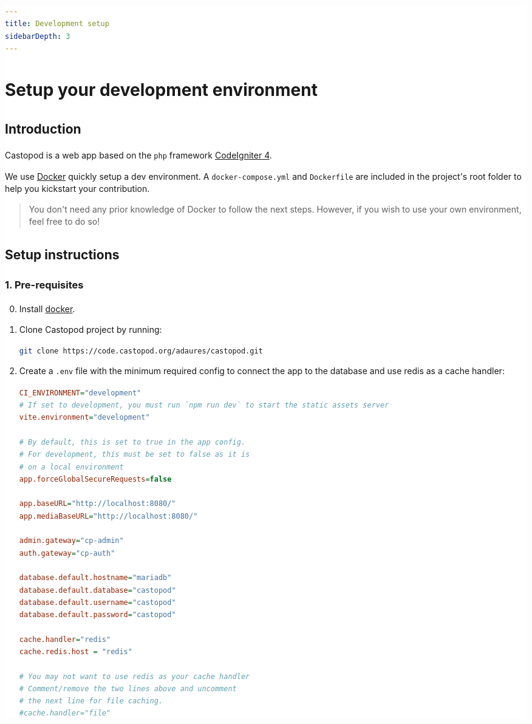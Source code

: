 ```yaml
---
title: Development setup
sidebarDepth: 3
---
```


# Setup your development environment

## Introduction

Castopod is a web app based on the `php` framework
[CodeIgniter 4](https://codeigniter.com).

We use [Docker](https://www.docker.com/) quickly setup a dev environment. A
`docker-compose.yml` and `Dockerfile` are included in the project's root folder
to help you kickstart your contribution.

> You don't need any prior knowledge of Docker to follow the next steps.
> However, if you wish to use your own environment, feel free to do so!

## Setup instructions

### 1. Pre-requisites

0. Install [docker](https://docs.docker.com/get-docker).

1. Clone Castopod project by running:

   ```bash
   git clone https://code.castopod.org/adaures/castopod.git
   ```

2. Create a `.env` file with the minimum required config to connect the app to
   the database and use redis as a cache handler:

   ```ini
   CI_ENVIRONMENT="development"
   # If set to development, you must run `npm run dev` to start the static assets server
   vite.environment="development"

   # By default, this is set to true in the app config.
   # For development, this must be set to false as it is
   # on a local environment
   app.forceGlobalSecureRequests=false

   app.baseURL="http://localhost:8080/"
   app.mediaBaseURL="http://localhost:8080/"

   admin.gateway="cp-admin"
   auth.gateway="cp-auth"

   database.default.hostname="mariadb"
   database.default.database="castopod"
   database.default.username="castopod"
   database.default.password="castopod"

   cache.handler="redis"
   cache.redis.host = "redis"

   # You may not want to use redis as your cache handler
   # Comment/remove the two lines above and uncomment
   # the next line for file caching.
   #cache.handler="file"
   ```
